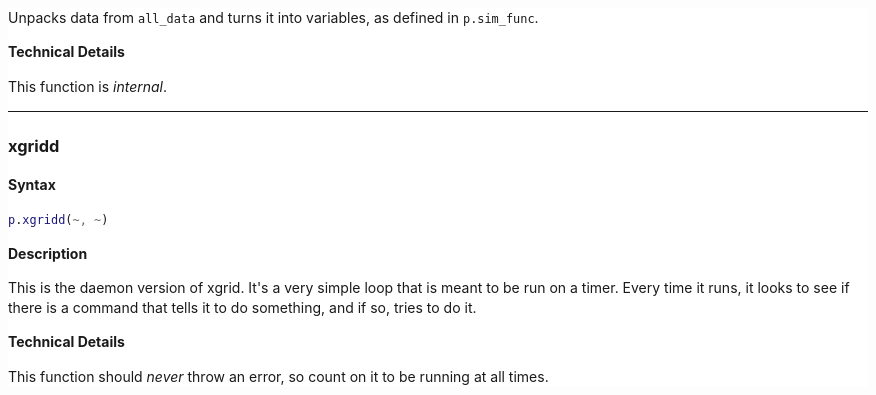 Unpacks data from `all_data` and turns it into variables,
as defined in `p.sim_func`.

**Technical Details**

This function is *internal*.




-------

### xgridd


**Syntax**

```matlab
p.xgridd(~, ~)
```

**Description**

This is the daemon version of xgrid.
It's a very simple loop that is meant to be run on a timer.
Every time it runs, it looks to see if there is a command that tells it to do something,
and if so, tries to do it.

**Technical Details**

This function should *never* throw an error,
so count on it to be running at all times.


